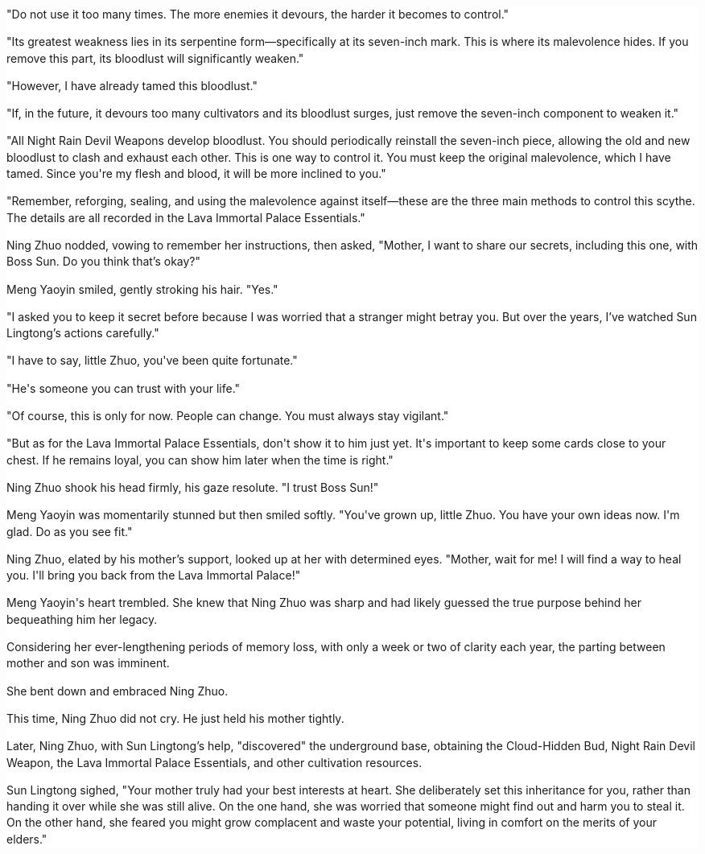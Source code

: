 "Do not use it too many times. The more enemies it devours, the harder it becomes to control."

"Its greatest weakness lies in its serpentine form—specifically at its seven-inch mark. This is where its malevolence hides. If you remove this part, its bloodlust will significantly weaken."

"However, I have already tamed this bloodlust."

"If, in the future, it devours too many cultivators and its bloodlust surges, just remove the seven-inch component to weaken it."

"All Night Rain Devil Weapons develop bloodlust. You should periodically reinstall the seven-inch piece, allowing the old and new bloodlust to clash and exhaust each other. This is one way to control it. You must keep the original malevolence, which I have tamed. Since you're my flesh and blood, it will be more inclined to you."

"Remember, reforging, sealing, and using the malevolence against itself—these are the three main methods to control this scythe. The details are all recorded in the Lava Immortal Palace Essentials."

Ning Zhuo nodded, vowing to remember her instructions, then asked, "Mother, I want to share our secrets, including this one, with Boss Sun. Do you think that’s okay?"

Meng Yaoyin smiled, gently stroking his hair. "Yes."

"I asked you to keep it secret before because I was worried that a stranger might betray you. But over the years, I’ve watched Sun Lingtong’s actions carefully."

"I have to say, little Zhuo, you've been quite fortunate."

"He's someone you can trust with your life."

"Of course, this is only for now. People can change. You must always stay vigilant."

"But as for the Lava Immortal Palace Essentials, don't show it to him just yet. It's important to keep some cards close to your chest. If he remains loyal, you can show him later when the time is right."

Ning Zhuo shook his head firmly, his gaze resolute. "I trust Boss Sun!"

Meng Yaoyin was momentarily stunned but then smiled softly. "You've grown up, little Zhuo. You have your own ideas now. I'm glad. Do as you see fit."

Ning Zhuo, elated by his mother’s support, looked up at her with determined eyes. "Mother, wait for me! I will find a way to heal you. I'll bring you back from the Lava Immortal Palace!"

Meng Yaoyin's heart trembled. She knew that Ning Zhuo was sharp and had likely guessed the true purpose behind her bequeathing him her legacy.

Considering her ever-lengthening periods of memory loss, with only a week or two of clarity each year, the parting between mother and son was imminent.

She bent down and embraced Ning Zhuo.

This time, Ning Zhuo did not cry. He just held his mother tightly.

Later, Ning Zhuo, with Sun Lingtong’s help, "discovered" the underground base, obtaining the Cloud-Hidden Bud, Night Rain Devil Weapon, the Lava Immortal Palace Essentials, and other cultivation resources.

Sun Lingtong sighed, "Your mother truly had your best interests at heart. She deliberately set this inheritance for you, rather than handing it over while she was still alive. On the one hand, she was worried that someone might find out and harm you to steal it. On the other hand, she feared you might grow complacent and waste your potential, living in comfort on the merits of your elders."
